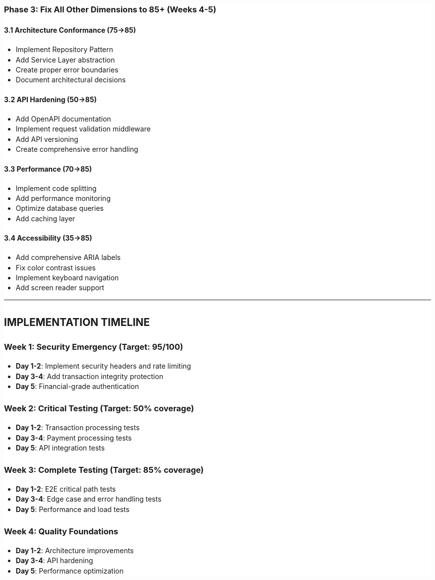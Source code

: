 ### Phase 3: Fix All Other Dimensions to 85+ (Weeks 4-5)

#### 3.1 Architecture Conformance (75→85)
- Implement Repository Pattern
- Add Service Layer abstraction
- Create proper error boundaries
- Document architectural decisions

#### 3.2 API Hardening (50→85)
- Add OpenAPI documentation
- Implement request validation middleware
- Add API versioning
- Create comprehensive error handling

#### 3.3 Performance (70→85)
- Implement code splitting
- Add performance monitoring
- Optimize database queries
- Add caching layer

#### 3.4 Accessibility (35→85)
- Add comprehensive ARIA labels
- Fix color contrast issues
- Implement keyboard navigation
- Add screen reader support

---

## IMPLEMENTATION TIMELINE

### Week 1: Security Emergency (Target: 95/100)
- **Day 1-2**: Implement security headers and rate limiting
- **Day 3-4**: Add transaction integrity protection
- **Day 5**: Financial-grade authentication

### Week 2: Critical Testing (Target: 50% coverage)
- **Day 1-2**: Transaction processing tests
- **Day 3-4**: Payment processing tests
- **Day 5**: API integration tests

### Week 3: Complete Testing (Target: 85% coverage)
- **Day 1-2**: E2E critical path tests
- **Day 3-4**: Edge case and error handling tests
- **Day 5**: Performance and load tests

### Week 4: Quality Foundations
- **Day 1-2**: Architecture improvements
- **Day 3-4**: API hardening
- **Day 5**: Performance optimization
